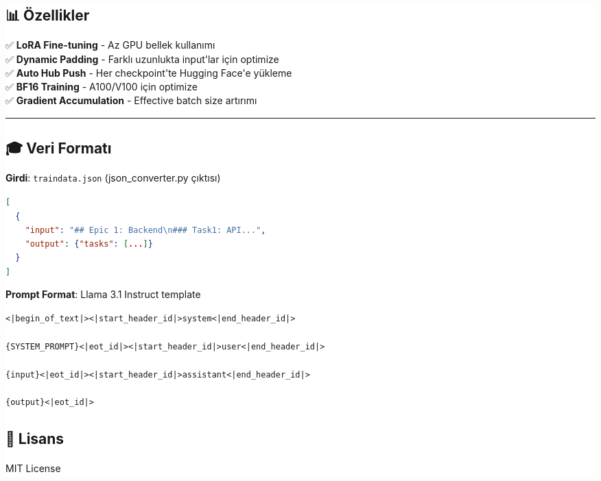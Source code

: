 
## 📊 Özellikler

✅ **LoRA Fine-tuning** - Az GPU bellek kullanımı  
✅ **Dynamic Padding** - Farklı uzunlukta input'lar için optimize  
✅ **Auto Hub Push** - Her checkpoint'te Hugging Face'e yükleme  
✅ **BF16 Training** - A100/V100 için optimize  
✅ **Gradient Accumulation** - Effective batch size artırımı

---

## 🎓 Veri Formatı

**Girdi**: `traindata.json` (json_converter.py çıktısı)
```json
[
  {
    "input": "## Epic 1: Backend\n### Task1: API...",
    "output": {"tasks": [...]}
  }
]
```

**Prompt Format**: Llama 3.1 Instruct template
```
<|begin_of_text|><|start_header_id|>system<|end_header_id|>

{SYSTEM_PROMPT}<|eot_id|><|start_header_id|>user<|end_header_id|>

{input}<|eot_id|><|start_header_id|>assistant<|end_header_id|>

{output}<|eot_id|>
```



## 📄 Lisans

MIT License
